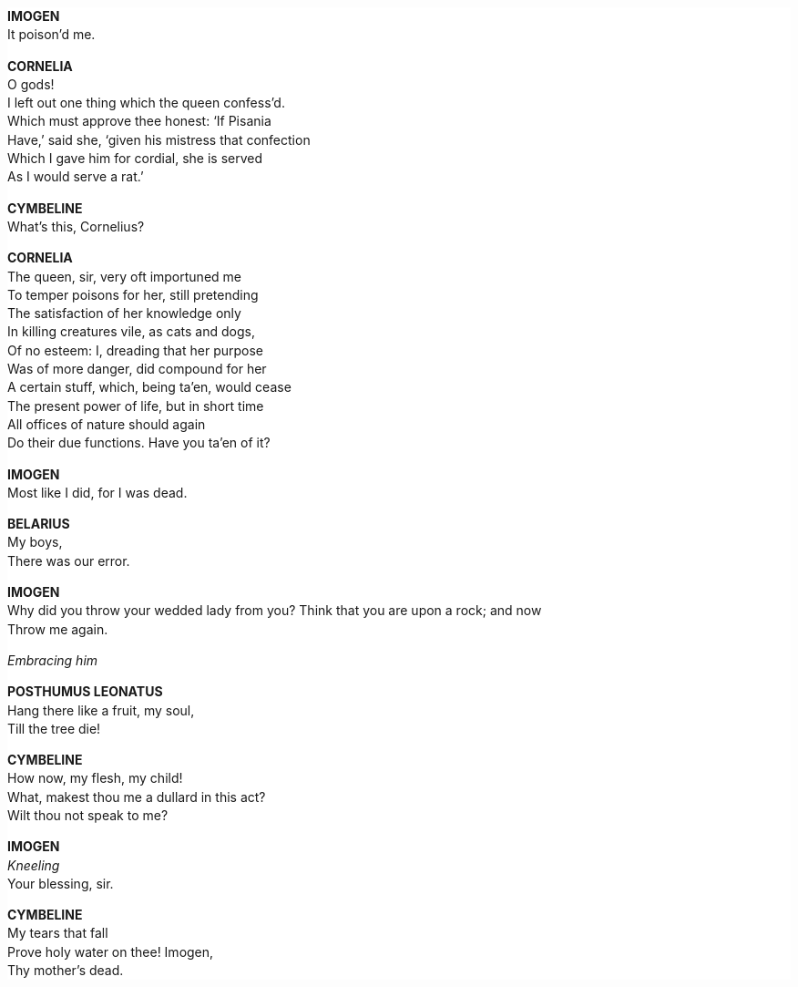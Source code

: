 **IMOGEN**  
It poison’d me.

**CORNELIA**  
O gods!  
I left out one thing which the queen confess’d.  
Which must approve thee honest: ‘If Pisania  
Have,’ said she, ‘given his mistress that confection  
Which I gave him for cordial, she is served  
As I would serve a rat.’

**CYMBELINE**  
What’s this, Cornelius?

**CORNELIA**  
The queen, sir, very oft importuned me  
To temper poisons for her, still pretending  
The satisfaction of her knowledge only  
In killing creatures vile, as cats and dogs,  
Of no esteem: I, dreading that her purpose  
Was of more danger, did compound for her  
A certain stuff, which, being ta’en, would cease  
The present power of life, but in short time  
All offices of nature should again  
Do their due functions. Have you ta’en of it?

**IMOGEN**  
Most like I did, for I was dead.

**BELARIUS**  
My boys,  
There was our error.

**IMOGEN**  
Why did you throw your wedded lady from you? Think that you are upon a rock; and now  
Throw me again.

*Embracing him*

**POSTHUMUS LEONATUS**  
Hang there like a fruit, my soul,  
Till the tree die!

**CYMBELINE**  
How now, my flesh, my child!  
What, makest thou me a dullard in this act?  
Wilt thou not speak to me?

**IMOGEN**  
*Kneeling*  
Your blessing, sir.

**CYMBELINE**  
My tears that fall  
Prove holy water on thee! Imogen,  
Thy mother’s dead.
